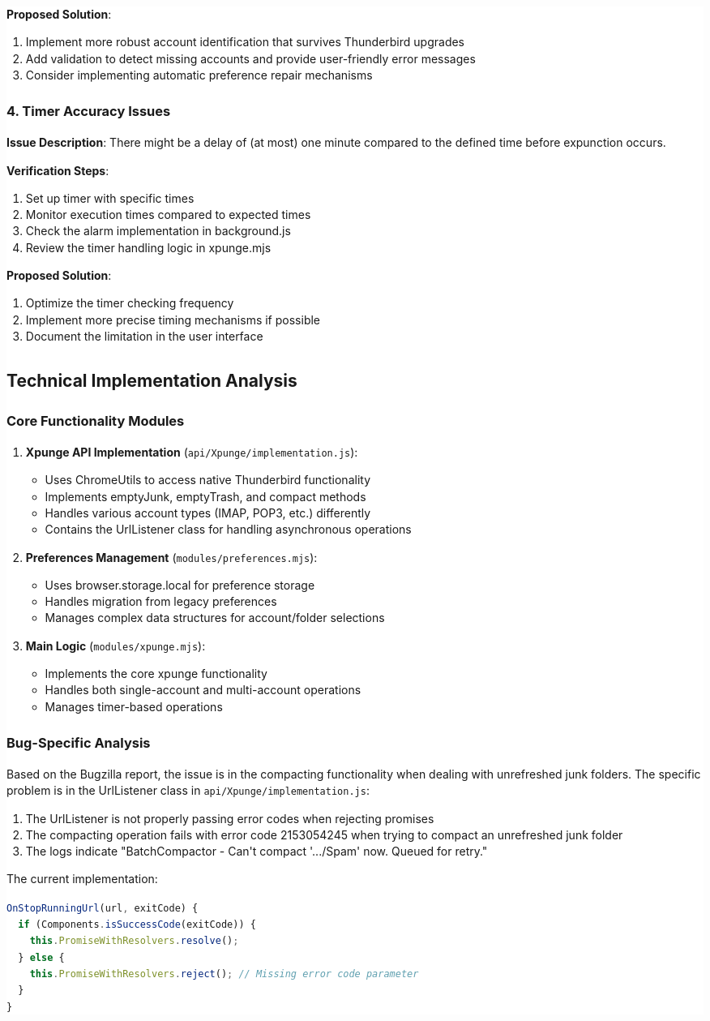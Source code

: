 **Proposed Solution**:
1. Implement more robust account identification that survives Thunderbird upgrades
2. Add validation to detect missing accounts and provide user-friendly error messages
3. Consider implementing automatic preference repair mechanisms

### 4. Timer Accuracy Issues

**Issue Description**: There might be a delay of (at most) one minute compared to the defined time before expunction occurs.

**Verification Steps**:
1. Set up timer with specific times
2. Monitor execution times compared to expected times
3. Check the alarm implementation in background.js
4. Review the timer handling logic in xpunge.mjs

**Proposed Solution**:
1. Optimize the timer checking frequency
2. Implement more precise timing mechanisms if possible
3. Document the limitation in the user interface

## Technical Implementation Analysis

### Core Functionality Modules

1. **Xpunge API Implementation** (`api/Xpunge/implementation.js`):
   - Uses ChromeUtils to access native Thunderbird functionality
   - Implements emptyJunk, emptyTrash, and compact methods
   - Handles various account types (IMAP, POP3, etc.) differently
   - Contains the UrlListener class for handling asynchronous operations

2. **Preferences Management** (`modules/preferences.mjs`):
   - Uses browser.storage.local for preference storage
   - Handles migration from legacy preferences
   - Manages complex data structures for account/folder selections

3. **Main Logic** (`modules/xpunge.mjs`):
   - Implements the core xpunge functionality
   - Handles both single-account and multi-account operations
   - Manages timer-based operations

### Bug-Specific Analysis

Based on the Bugzilla report, the issue is in the compacting functionality when dealing with unrefreshed junk folders. The specific problem is in the UrlListener class in `api/Xpunge/implementation.js`:

1. The UrlListener is not properly passing error codes when rejecting promises
2. The compacting operation fails with error code 2153054245 when trying to compact an unrefreshed junk folder
3. The logs indicate "BatchCompactor - Can't compact '.../Spam' now. Queued for retry."

The current implementation:
```javascript
OnStopRunningUrl(url, exitCode) {
  if (Components.isSuccessCode(exitCode)) {
    this.PromiseWithResolvers.resolve();
  } else {
    this.PromiseWithResolvers.reject(); // Missing error code parameter
  }
}
```
